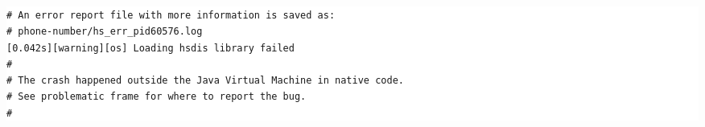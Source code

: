 ```
# An error report file with more information is saved as:
# phone-number/hs_err_pid60576.log
[0.042s][warning][os] Loading hsdis library failed
#
# The crash happened outside the Java Virtual Machine in native code.
# See problematic frame for where to report the bug.
#

```